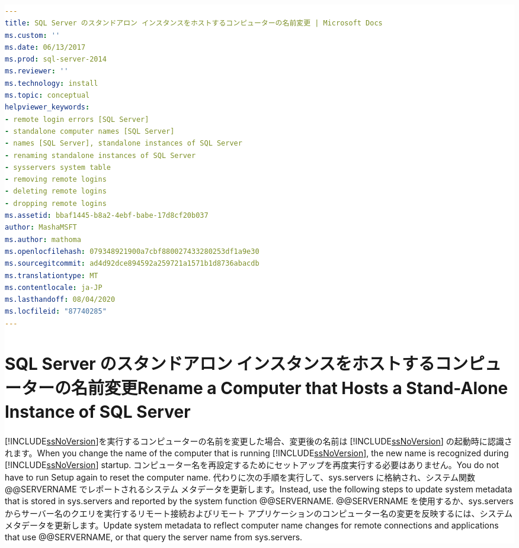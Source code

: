 ```yaml
---
title: SQL Server のスタンドアロン インスタンスをホストするコンピューターの名前変更 | Microsoft Docs
ms.custom: ''
ms.date: 06/13/2017
ms.prod: sql-server-2014
ms.reviewer: ''
ms.technology: install
ms.topic: conceptual
helpviewer_keywords:
- remote login errors [SQL Server]
- standalone computer names [SQL Server]
- names [SQL Server], standalone instances of SQL Server
- renaming standalone instances of SQL Server
- sysservers system table
- removing remote logins
- deleting remote logins
- dropping remote logins
ms.assetid: bbaf1445-b8a2-4ebf-babe-17d8cf20b037
author: MashaMSFT
ms.author: mathoma
ms.openlocfilehash: 079348921900a7cbf880027433280253df1a9e30
ms.sourcegitcommit: ad4d92dce894592a259721a1571b1d8736abacdb
ms.translationtype: MT
ms.contentlocale: ja-JP
ms.lasthandoff: 08/04/2020
ms.locfileid: "87740285"
---
```

# <a name="rename-a-computer-that-hosts-a-stand-alone-instance-of-sql-server"></a><span data-ttu-id="4ae10-102">SQL Server のスタンドアロン インスタンスをホストするコンピューターの名前変更</span><span class="sxs-lookup"><span data-stu-id="4ae10-102">Rename a Computer that Hosts a Stand-Alone Instance of SQL Server</span></span>
  <span data-ttu-id="4ae10-103">[!INCLUDE[ssNoVersion](../../includes/ssnoversion-md.md)]を実行するコンピューターの名前を変更した場合、変更後の名前は [!INCLUDE[ssNoVersion](../../includes/ssnoversion-md.md)] の起動時に認識されます。</span><span class="sxs-lookup"><span data-stu-id="4ae10-103">When you change the name of the computer that is running [!INCLUDE[ssNoVersion](../../includes/ssnoversion-md.md)], the new name is recognized during [!INCLUDE[ssNoVersion](../../includes/ssnoversion-md.md)] startup.</span></span> <span data-ttu-id="4ae10-104">コンピューター名を再設定するためにセットアップを再度実行する必要はありません。</span><span class="sxs-lookup"><span data-stu-id="4ae10-104">You do not have to run Setup again to reset the computer name.</span></span> <span data-ttu-id="4ae10-105">代わりに次の手順を実行して、sys.servers に格納され、システム関数 @@SERVERNAME でレポートされるシステム メタデータを更新します。</span><span class="sxs-lookup"><span data-stu-id="4ae10-105">Instead, use the following steps to update system metadata that is stored in sys.servers and reported by the system function @@SERVERNAME.</span></span> <span data-ttu-id="4ae10-106">@@SERVERNAME を使用するか、sys.servers からサーバー名のクエリを実行するリモート接続およびリモート アプリケーションのコンピューター名の変更を反映するには、システム メタデータを更新します。</span><span class="sxs-lookup"><span data-stu-id="4ae10-106">Update system metadata to reflect computer name changes for remote connections and applications that use @@SERVERNAME, or that query the server name from sys.servers.</span></span>  
  